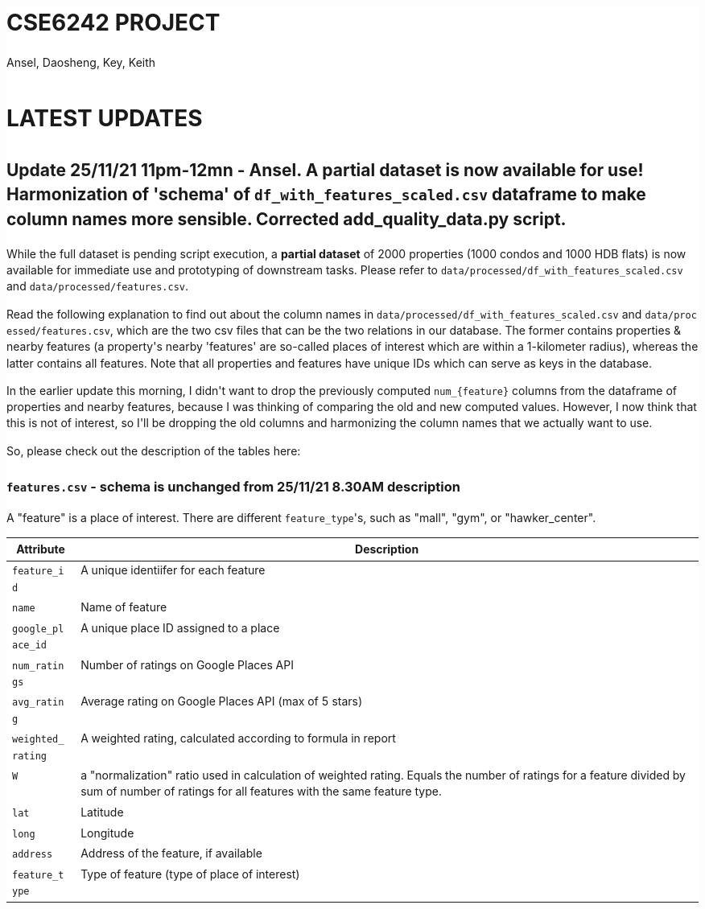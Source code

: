 # CSE6242 PROJECT

Ansel, Daosheng, Key, Keith

# LATEST UPDATES

## Update 25/11/21 11pm-12mn - Ansel. A partial dataset is now available for use! Harmonization of 'schema' of `df_with_features_scaled.csv` dataframe to make column names more sensible. Corrected add_quality_data.py script.

While the full dataset is pending script execution, a **partial dataset** of 2000 properties (1000 condos and 1000 HDB
flats) is now available for immediate use and prototyping of downstream tasks. Please refer
to `data/processed/df_with_features_scaled.csv` and `data/processed/features.csv`.

Read the following explanation to find out about the column names in `data/processed/df_with_features_scaled.csv`
and `data/processed/features.csv`, which are the two csv files that can be the two relations in our database. The former
contains properties & nearby features (a property's nearby 'features' are so-called places of interest which are within
a 1-kilometer radius), whereas the latter contains all features. Note that all properties and features have unique IDs
which can serve as keys in the database.

In the earlier update this morning, I didn't want to drop the previously computed `num_{feature}` columns from the
dataframe of properties and nearby features, because I was thinking of comparing the old and new computed values.
However, I now think that this is not of interest, so I'll be dropping the old columns and harmonizing the column names
that we actually want to use.

So, please check out the description of the tables here:

### `features.csv` - schema is unchanged from 25/11/21 8.30AM description

A "feature" is a place of interest. There are different `feature_type`'s, such as "mall", "gym", or "hawker_center".

| Attribute| Description |
| ------ | ----------- |
| `feature_id` | A unique identiifer for each feature |
| `name` | Name of feature |
| `google_place_id` | A unique place ID assigned to a place |
| `num_ratings` | Number of ratings on Google Places API |
| `avg_rating` | Average rating on Google Places API (max of 5 stars) |
| `weighted_rating` | A weighted rating, calculated according to formula in report |
| `W` | a "normalization" ratio used in calculation of weighted rating. Equals the number of ratings for a feature divided by sum of number of ratings for all features with the same feature type. |
| `lat` | Latitude |
| `long` | Longitude |
| `address` | Address of the feature, if available |
| `feature_type` | Type of feature (type of place of interest) |
